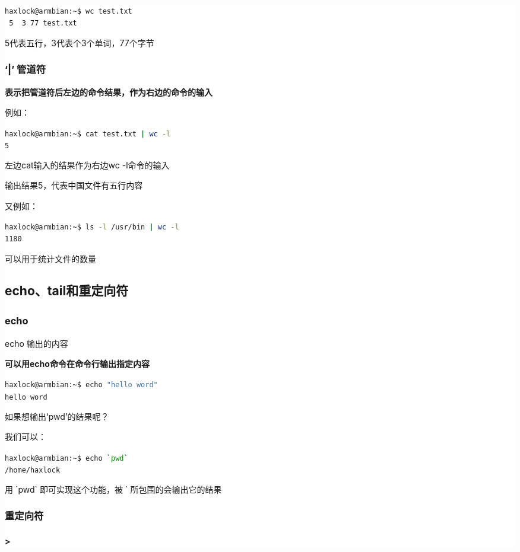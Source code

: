 ```bash
haxlock@armbian:~$ wc test.txt 
 5  3 77 test.txt
```

5代表五行，3代表个3个单词，77个字节

### ‘|’ 管道符

**表示把管道符后左边的命令结果，作为右边的命令的输入**

例如：

```bash
haxlock@armbian:~$ cat test.txt | wc -l
5
```

左边cat输入的结果作为右边wc -l命令的输入

输出结果5，代表中国文件有五行内容

又例如：

```bash
haxlock@armbian:~$ ls -l /usr/bin | wc -l
1180
```

可以用于统计文件的数量

## echo、tail和重定向符

### echo

echo 输出的内容

**可以用echo命令在命令行输出指定内容**

```bash
haxlock@armbian:~$ echo "hello word"
hello word
```

如果想输出‘pwd’的结果呢？

我们可以：

```bash
haxlock@armbian:~$ echo `pwd`
/home/haxlock
```

用 \`pwd\` 即可实现这个功能，被  ` 所包围的会输出它的结果

### 重定向符

#### >
